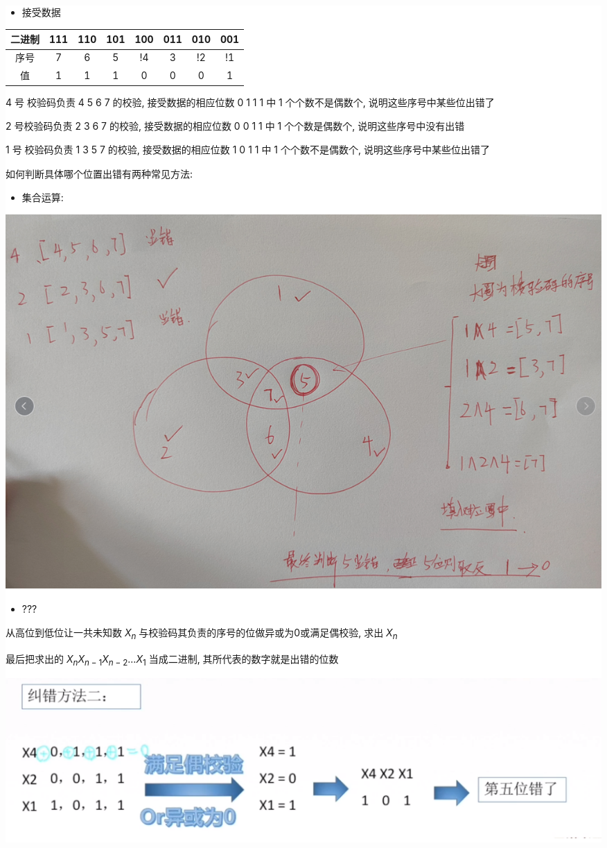 * 接受数据

| 二进制 |  111  |  110  |  101  |  100  |  011  |  010  |  001  |
| :----: | :---: | :---: | :---: | :---: | :---: | :---: | :---: |
|  序号  |   7   |   6   |   5   |  !4   |   3   |  !2   |  !1   |
|   值   |   1   |   1   |   1   |   0   |   0   |   0   |   1   |

4 号 校验码负责 4 5 6 7 的校验, 接受数据的相应位数 0 1 1 1 中 1 个个数不是偶数个, 说明这些序号中某些位出错了

2 号校验码负责 2 3 6 7 的校验, 接受数据的相应位数 0 0 1 1 中 1 个个数是偶数个, 说明这些序号中没有出错

1 号 校验码负责 1 3 5 7 的校验, 接受数据的相应位数 1 0 1 1 中 1 个个数不是偶数个, 说明这些序号中某些位出错了

如何判断具体哪个位置出错有两种常见方法:

* 集合运算:

![1694152478127](image/计算机网络/1694152478127.png)

* ???

从高位到低位让一共未知数 $X_{n}$ 与校验码其负责的序号的位做异或为0或满足偶校验, 求出 $X_{n}$

最后把求出的 $X_{n} X_{n-1} X_{n-2} ... X_{1}$ 当成二进制, 其所代表的数字就是出错的位数

![1694152631587](image/计算机网络/1694152631587.png)
